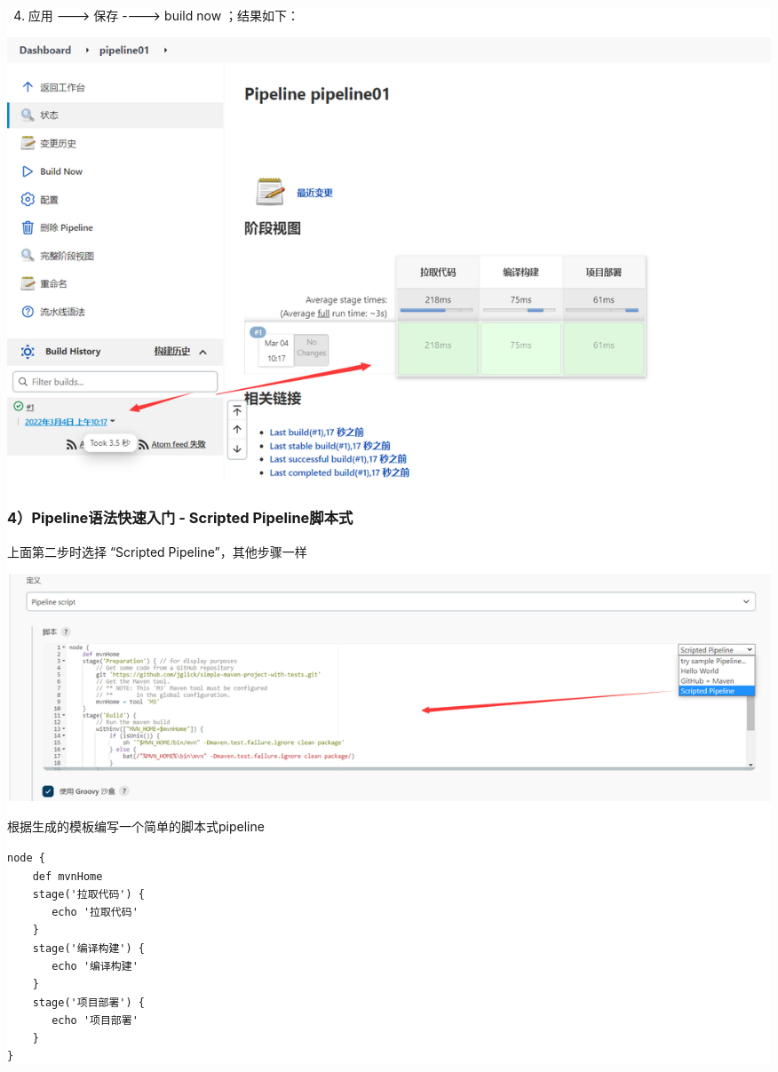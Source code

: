 4. 应用 --->  保存 ---->  build now ；结果如下：

![image-20220304101746990](/images/posts/2022-3-3-Jenkins/image-20220304101746990.png)

### 4）Pipeline语法快速入门 - Scripted Pipeline脚本式

上面第二步时选择 “Scripted Pipeline”，其他步骤一样

![image-20220304102340090](/images/posts/2022-3-3-Jenkins/image-20220304102340090.png)

根据生成的模板编写一个简单的脚本式pipeline

```
node {
    def mvnHome
    stage('拉取代码') {
       echo '拉取代码'
    }  
    stage('编译构建') {
       echo '编译构建'
    }  
    stage('项目部署') {
       echo '项目部署'
    }  
}
```
